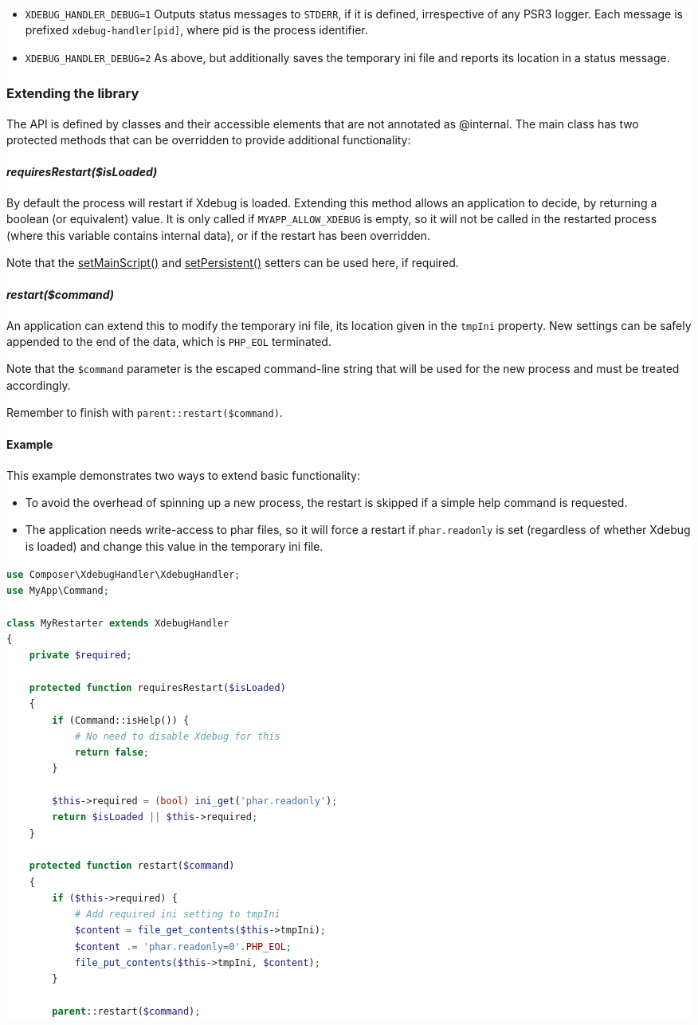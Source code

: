* `XDEBUG_HANDLER_DEBUG=1` Outputs status messages to `STDERR`, if it is defined, irrespective of any PSR3 logger. Each message is prefixed `xdebug-handler[pid]`, where pid is the process identifier.

* `XDEBUG_HANDLER_DEBUG=2` As above, but additionally saves the temporary ini file and reports its location in a status message.

### Extending the library
The API is defined by classes and their accessible elements that are not annotated as @internal. The main class has two protected methods that can be overridden to provide additional functionality:

#### _requiresRestart($isLoaded)_
By default the process will restart if Xdebug is loaded. Extending this method allows an application to decide, by returning a boolean (or equivalent) value. It is only called if `MYAPP_ALLOW_XDEBUG` is empty, so it will not be called in the restarted process (where this variable contains internal data), or if the restart has been overridden.

Note that the [setMainScript()](#setmainscriptscript) and [setPersistent()](#setpersistent) setters can be used here, if required.

#### _restart($command)_
An application can extend this to modify the temporary ini file, its location given in the `tmpIni` property. New settings can be safely appended to the end of the data, which is `PHP_EOL` terminated.

Note that the `$command` parameter is the escaped command-line string that will be used for the new process and must be treated accordingly.

Remember to finish with `parent::restart($command)`.

#### Example
This example demonstrates two ways to extend basic functionality:

* To avoid the overhead of spinning up a new process, the restart is skipped if a simple help command is requested.

* The application needs write-access to phar files, so it will force a restart if `phar.readonly` is set (regardless of whether Xdebug is loaded) and change this value in the temporary ini file.

```php
use Composer\XdebugHandler\XdebugHandler;
use MyApp\Command;

class MyRestarter extends XdebugHandler
{
    private $required;

    protected function requiresRestart($isLoaded)
    {
        if (Command::isHelp()) {
            # No need to disable Xdebug for this
            return false;
        }

        $this->required = (bool) ini_get('phar.readonly');
        return $isLoaded || $this->required;
    }

    protected function restart($command)
    {
        if ($this->required) {
            # Add required ini setting to tmpIni
            $content = file_get_contents($this->tmpIni);
            $content .= 'phar.readonly=0'.PHP_EOL;
            file_put_contents($this->tmpIni, $content);
        }

        parent::restart($command);
```